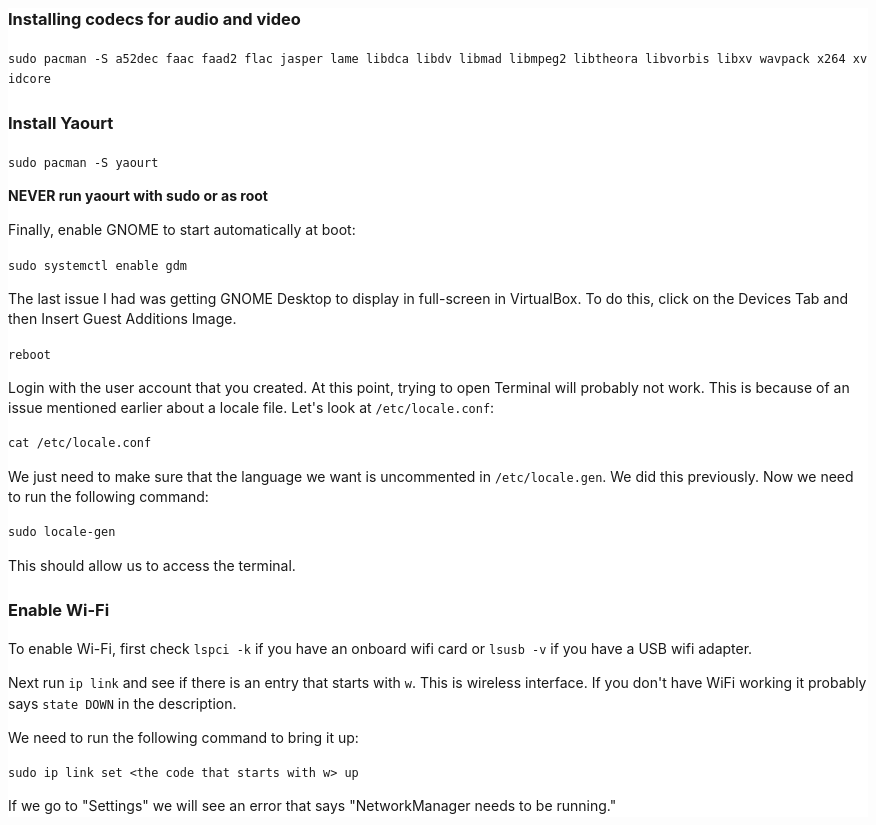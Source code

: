 ### Installing codecs for audio and video

```
sudo pacman -S a52dec faac faad2 flac jasper lame libdca libdv libmad libmpeg2 libtheora libvorbis libxv wavpack x264 xvidcore
```

### Install Yaourt

```
sudo pacman -S yaourt
```

**NEVER run yaourt with sudo or as root**

Finally, enable GNOME to start automatically at boot:

```
sudo systemctl enable gdm
```

The last issue I had was getting GNOME Desktop to display in full-screen in VirtualBox. To do this, click on the Devices Tab and then Insert Guest Additions Image.

```
reboot
```

Login with the user account that you created. At this point, trying to open Terminal will probably not work. This is because of an issue mentioned earlier about a locale file. Let's look at `/etc/locale.conf`:

```
cat /etc/locale.conf
```

We just need to make sure that the language we want is uncommented in `/etc/locale.gen`. We did this previously. Now we need to run the following command:

```
sudo locale-gen
```

This should allow us to access the terminal.

### Enable Wi-Fi

To enable Wi-Fi, first check `lspci -k` if you have an onboard wifi card or `lsusb -v` if you have a USB wifi adapter.

Next run `ip link` and see if there is an entry that starts with `w`. This is wireless interface. If you don't have WiFi working it probably says `state DOWN` in the description.

We need to run the following command to bring it up:

```
sudo ip link set <the code that starts with w> up
```

If we go to "Settings" we will see an error that says "NetworkManager needs to be running."
